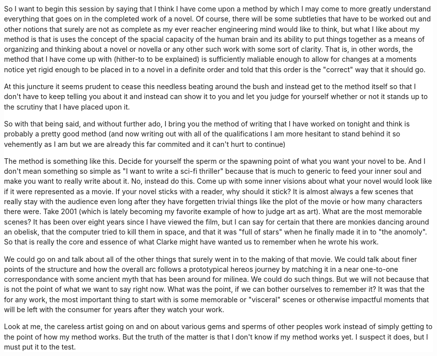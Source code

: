 So I want to begin this session by saying that I think I have come upon a
method by which I may come to more greatly understand everything that goes on
in the completed work of a novel. Of course, there will be some subtleties that
have to be worked out and other notions that surely are not as complete as my
ever reacher engineering mind would like to think, but what I like about my
method is that is uses the concept of the spacial capacity of the human brain
and its ability to put things together as a means of organizing and thinking
about a novel or novella or any other such work with some sort of clarity. That
is, in other words, the method that I have come up with (hither-to to be
explained) is sufficiently maliable enough to allow for changes at a moments
notice yet rigid enough to be placed in to a novel in a definite order and told
that this order is the "correct" way that it should go.

At this juncture it seems prudent to cease this needless beating around the
bush and instead get to the method itself so that I don't have to keep telling
you about it and instead can show it to you and let you judge for yourself
whether or not it stands up to the scrutiny that I have placed upon it.

So with that being said, and without further ado, I bring you the method of
writing that I have worked on tonight and think is probably a pretty good
method (and now writing out with all of the qualifications I am more hesitant
to stand behind it so vehemently as I am but we are already this far commited
and it can't hurt to continue)

The method is something like this. Decide for yourself the sperm or the
spawning point of what you want your novel to be. And I don't mean something so
simple as "I want to write a sci-fi thriller" because that is much to generic
to feed your inner soul and make you want to really write about it. No, instead
do this. Come up with some inner visions about what your novel would look like
if it were represented as a movie. If your novel sticks with a reader, why
should it stick? It is almost always a few scenes that really stay with the
audience even long after they have forgetten trivial things like the plot of
the movie or how many characters there were. Take 2001 (which is lately
becoming my favorite example of how to judge art as art). What are the most
memorable scenes? It has been over eight years since I have viewed the film,
but I can say for certain that there are monkies dancing around an obelisk,
that the computer tried to kill them in space, and that it was "full of stars"
when he finally made it in to "the anomoly". So that is really the core and
essence of what Clarke might have wanted us to remember when he wrote his work.

We could go on and talk about all of the other things that surely went in to
the making of that movie. We could talk about finer points of the structure and
how the overall arc follows a prototypical hereos journey by matching it in a
near one-to-one correspondance with some ancient myth that has been around for
milinea. We could do such things. But we will not because that is not the point
of what we want to say right now. What was the point, if we can bother
ourselves to remember it? It was that the for any work, the most important
thing to start with is some memorable or "visceral" scenes or otherwise
impactful moments that will be left with the consumer for years after they
watch your work.

Look at me, the careless artist going on and on about various gems and sperms
of other peoples work instead of simply getting to the point of how my method
works. But the truth of the matter is that I don't know if my method works yet.
I suspect it does, but I must put it to the test.
